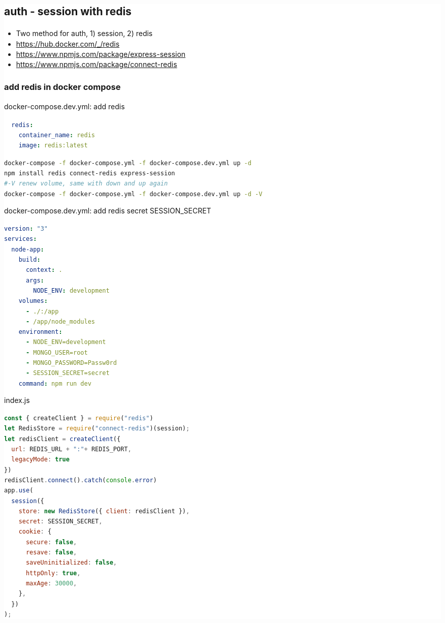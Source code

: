 ## auth - session with redis
* Two method for auth, 1) session, 2) redis
* https://hub.docker.com/_/redis
* https://www.npmjs.com/package/express-session
* https://www.npmjs.com/package/connect-redis

### add redis in docker compose

docker-compose.dev.yml: add redis
```yml
  redis:
    container_name: redis
    image: redis:latest
```

```sh
docker-compose -f docker-compose.yml -f docker-compose.dev.yml up -d
npm install redis connect-redis express-session
#-V renew volume, same with down and up again
docker-compose -f docker-compose.yml -f docker-compose.dev.yml up -d -V 
```
docker-compose.dev.yml: add redis secret SESSION_SECRET
```yml
version: "3"
services:
  node-app:
    build:
      context: .
      args:
        NODE_ENV: development
    volumes:
      - ./:/app
      - /app/node_modules
    environment:
      - NODE_ENV=development
      - MONGO_USER=root
      - MONGO_PASSWORD=Passw0rd
      - SESSION_SECRET=secret
    command: npm run dev
```

index.js
```js
const { createClient } = require("redis")
let RedisStore = require("connect-redis")(session);
let redisClient = createClient({ 
  url: REDIS_URL + ":"+ REDIS_PORT,
  legacyMode: true 
})
redisClient.connect().catch(console.error)
app.use(
  session({
    store: new RedisStore({ client: redisClient }),
    secret: SESSION_SECRET,
    cookie: {
      secure: false,
      resave: false,
      saveUninitialized: false,
      httpOnly: true,
      maxAge: 30000,
    },
  })
);
```
